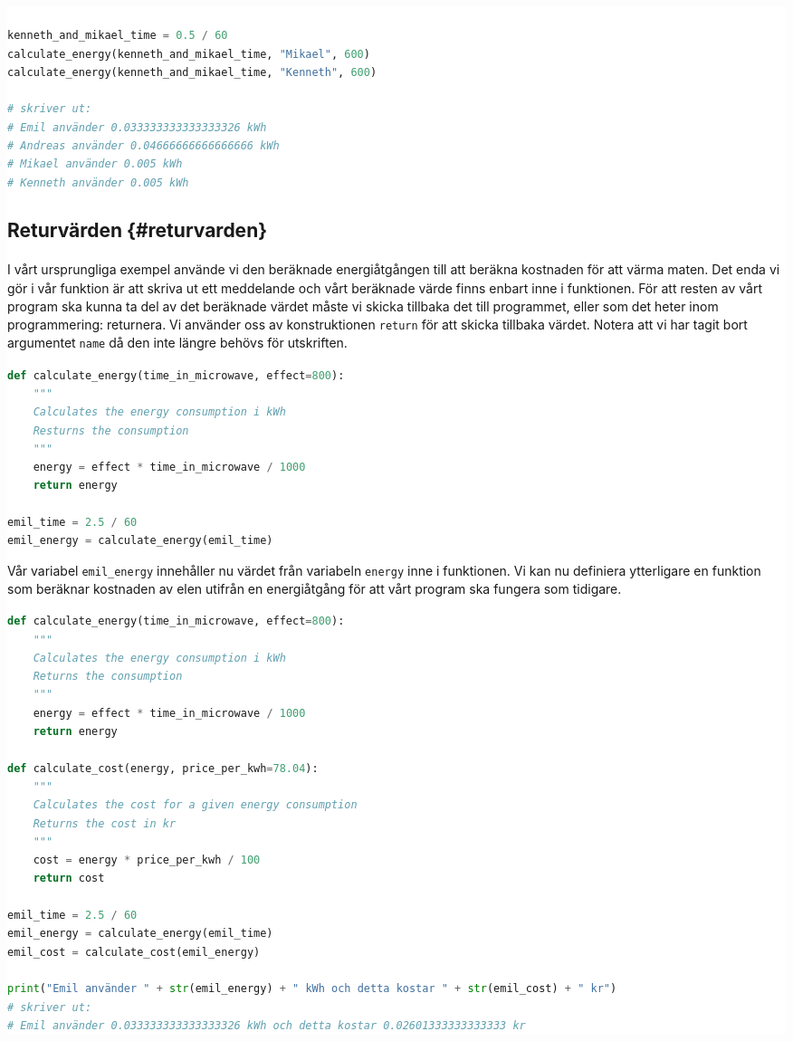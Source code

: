 ```python

kenneth_and_mikael_time = 0.5 / 60
calculate_energy(kenneth_and_mikael_time, "Mikael", 600)
calculate_energy(kenneth_and_mikael_time, "Kenneth", 600)

# skriver ut:
# Emil använder 0.033333333333333326 kWh
# Andreas använder 0.04666666666666666 kWh
# Mikael använder 0.005 kWh
# Kenneth använder 0.005 kWh
```



Returvärden {#returvarden}
--------------------------------------
I vårt ursprungliga exempel använde vi den beräknade energiåtgången till att beräkna kostnaden för att värma maten. Det enda vi gör i vår funktion är att skriva ut ett meddelande och vårt beräknade värde finns enbart inne i funktionen. För att resten av vårt program ska kunna ta del av det beräknade värdet måste vi skicka tillbaka det till programmet, eller som det heter inom programmering: returnera. Vi använder oss av konstruktionen `return` för att skicka tillbaka värdet. Notera att vi har tagit bort argumentet `name` då den inte längre behövs för utskriften.

```python
def calculate_energy(time_in_microwave, effect=800):
    """
    Calculates the energy consumption i kWh
    Resturns the consumption
    """
    energy = effect * time_in_microwave / 1000
    return energy

emil_time = 2.5 / 60
emil_energy = calculate_energy(emil_time)
```

Vår variabel `emil_energy` innehåller nu värdet från variabeln `energy` inne i funktionen. Vi kan nu definiera ytterligare en funktion som beräknar kostnaden av elen utifrån en energiåtgång för att vårt program ska fungera som tidigare.

```python
def calculate_energy(time_in_microwave, effect=800):
    """
    Calculates the energy consumption i kWh
    Returns the consumption
    """
    energy = effect * time_in_microwave / 1000
    return energy

def calculate_cost(energy, price_per_kwh=78.04):
    """
    Calculates the cost for a given energy consumption
    Returns the cost in kr
    """
    cost = energy * price_per_kwh / 100
    return cost

emil_time = 2.5 / 60
emil_energy = calculate_energy(emil_time)
emil_cost = calculate_cost(emil_energy)

print("Emil använder " + str(emil_energy) + " kWh och detta kostar " + str(emil_cost) + " kr")
# skriver ut:
# Emil använder 0.033333333333333326 kWh och detta kostar 0.02601333333333333 kr
```
